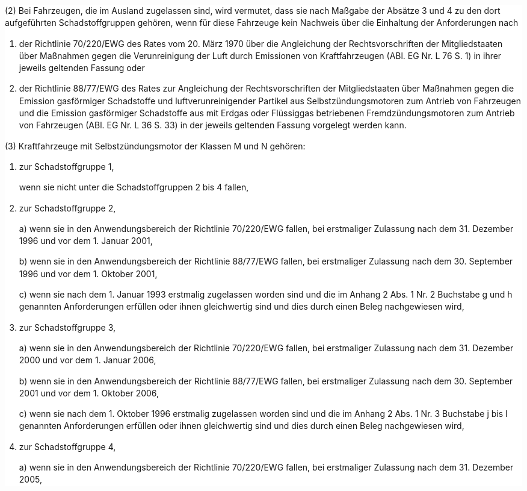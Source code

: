 (2) Bei Fahrzeugen, die im Ausland zugelassen sind, wird vermutet, dass sie nach Maßgabe der Absätze 3 und 4 zu den dort aufgeführten Schadstoffgruppen gehören, wenn für diese Fahrzeuge kein Nachweis über die Einhaltung der Anforderungen nach

1.  der Richtlinie 70/220/EWG des Rates vom 20. März 1970 über die Angleichung der Rechtsvorschriften der Mitgliedstaaten über Maßnahmen gegen die Verunreinigung der Luft durch Emissionen von Kraftfahrzeugen (ABl. EG Nr. L 76 S. 1) in ihrer jeweils geltenden Fassung oder


2.  der Richtlinie 88/77/EWG des Rates zur Angleichung der Rechtsvorschriften der Mitgliedstaaten über Maßnahmen gegen die Emission gasförmiger Schadstoffe und luftverunreinigender Partikel aus Selbstzündungsmotoren zum Antrieb von Fahrzeugen und die Emission gasförmiger Schadstoffe aus mit Erdgas oder Flüssiggas betriebenen Fremdzündungsmotoren zum Antrieb von Fahrzeugen (ABl. EG Nr. L 36 S. 33) in der jeweils geltenden Fassung vorgelegt werden kann.




(3) Kraftfahrzeuge mit Selbstzündungsmotor der Klassen M und N gehören:

1.  zur Schadstoffgruppe 1,

    wenn sie nicht unter die Schadstoffgruppen 2 bis 4 fallen,


2.  zur Schadstoffgruppe 2,

    a)  wenn sie in den Anwendungsbereich der Richtlinie 70/220/EWG fallen, bei erstmaliger Zulassung nach dem 31. Dezember 1996 und vor dem 1. Januar 2001,


    b)  wenn sie in den Anwendungsbereich der Richtlinie 88/77/EWG fallen, bei erstmaliger Zulassung nach dem 30. September 1996 und vor dem 1. Oktober 2001,


    c)  wenn sie nach dem 1. Januar 1993 erstmalig zugelassen worden sind und die im Anhang 2 Abs. 1 Nr. 2 Buchstabe g und h genannten Anforderungen erfüllen oder ihnen gleichwertig sind und dies durch einen Beleg nachgewiesen wird,





3.  zur Schadstoffgruppe 3,

    a)  wenn sie in den Anwendungsbereich der Richtlinie 70/220/EWG fallen, bei erstmaliger Zulassung nach dem 31. Dezember 2000 und vor dem 1. Januar 2006,


    b)  wenn sie in den Anwendungsbereich der Richtlinie 88/77/EWG fallen, bei erstmaliger Zulassung nach dem 30. September 2001 und vor dem 1. Oktober 2006,


    c)  wenn sie nach dem 1. Oktober 1996 erstmalig zugelassen worden sind und die im Anhang 2 Abs. 1 Nr. 3 Buchstabe j bis l genannten Anforderungen erfüllen oder ihnen gleichwertig sind und dies durch einen Beleg nachgewiesen wird,





4.  zur Schadstoffgruppe 4,

    a)  wenn sie in den Anwendungsbereich der Richtlinie 70/220/EWG fallen, bei erstmaliger Zulassung nach dem 31. Dezember 2005,
